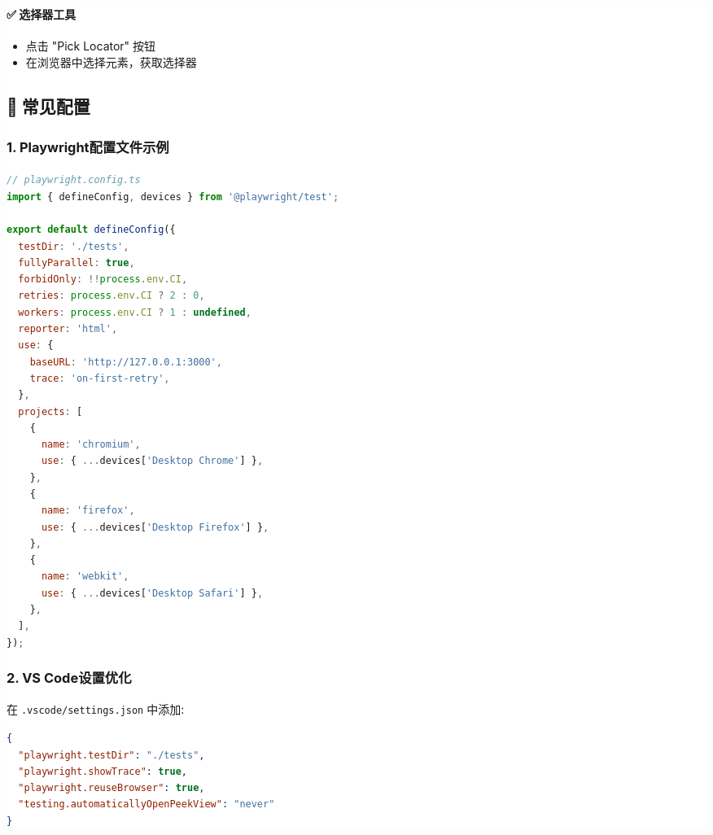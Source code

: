 #### ✅ 选择器工具
- 点击 "Pick Locator" 按钮
- 在浏览器中选择元素，获取选择器

## 🔧 常见配置

### 1. Playwright配置文件示例

```javascript
// playwright.config.ts
import { defineConfig, devices } from '@playwright/test';

export default defineConfig({
  testDir: './tests',
  fullyParallel: true,
  forbidOnly: !!process.env.CI,
  retries: process.env.CI ? 2 : 0,
  workers: process.env.CI ? 1 : undefined,
  reporter: 'html',
  use: {
    baseURL: 'http://127.0.0.1:3000',
    trace: 'on-first-retry',
  },
  projects: [
    {
      name: 'chromium',
      use: { ...devices['Desktop Chrome'] },
    },
    {
      name: 'firefox',
      use: { ...devices['Desktop Firefox'] },
    },
    {
      name: 'webkit',
      use: { ...devices['Desktop Safari'] },
    },
  ],
});
```

### 2. VS Code设置优化

在 `.vscode/settings.json` 中添加:

```json
{
  "playwright.testDir": "./tests",
  "playwright.showTrace": true,
  "playwright.reuseBrowser": true,
  "testing.automaticallyOpenPeekView": "never"
}
```
